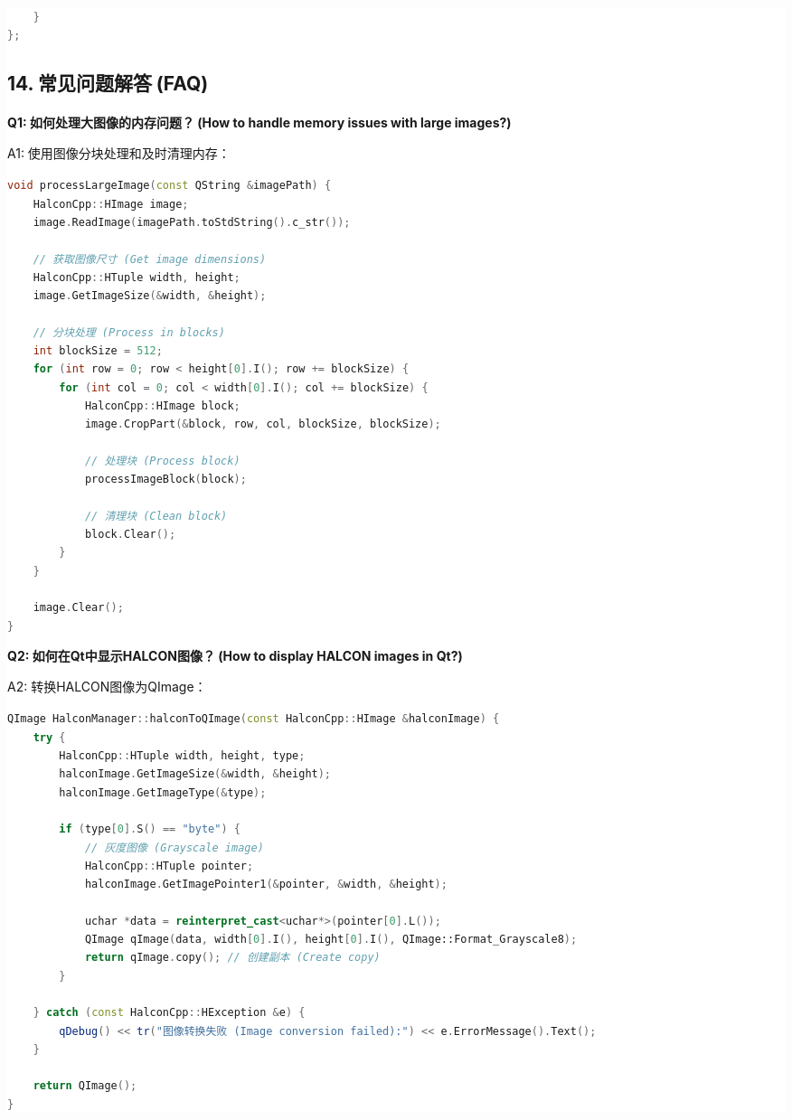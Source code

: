 ```cpp
    }
};
```

## 14. 常见问题解答 (FAQ)

**Q1: 如何处理大图像的内存问题？ (How to handle memory issues with large images?)**

A1: 使用图像分块处理和及时清理内存：

```cpp
void processLargeImage(const QString &imagePath) {
    HalconCpp::HImage image;
    image.ReadImage(imagePath.toStdString().c_str());
    
    // 获取图像尺寸 (Get image dimensions)
    HalconCpp::HTuple width, height;
    image.GetImageSize(&width, &height);
    
    // 分块处理 (Process in blocks)
    int blockSize = 512;
    for (int row = 0; row < height[0].I(); row += blockSize) {
        for (int col = 0; col < width[0].I(); col += blockSize) {
            HalconCpp::HImage block;
            image.CropPart(&block, row, col, blockSize, blockSize);
            
            // 处理块 (Process block)
            processImageBlock(block);
            
            // 清理块 (Clean block)
            block.Clear();
        }
    }
    
    image.Clear();
}
```

**Q2: 如何在Qt中显示HALCON图像？ (How to display HALCON images in Qt?)**

A2: 转换HALCON图像为QImage：

```cpp
QImage HalconManager::halconToQImage(const HalconCpp::HImage &halconImage) {
    try {
        HalconCpp::HTuple width, height, type;
        halconImage.GetImageSize(&width, &height);
        halconImage.GetImageType(&type);
        
        if (type[0].S() == "byte") {
            // 灰度图像 (Grayscale image)
            HalconCpp::HTuple pointer;
            halconImage.GetImagePointer1(&pointer, &width, &height);
            
            uchar *data = reinterpret_cast<uchar*>(pointer[0].L());
            QImage qImage(data, width[0].I(), height[0].I(), QImage::Format_Grayscale8);
            return qImage.copy(); // 创建副本 (Create copy)
        }
        
    } catch (const HalconCpp::HException &e) {
        qDebug() << tr("图像转换失败 (Image conversion failed):") << e.ErrorMessage().Text();
    }
    
    return QImage();
}
```